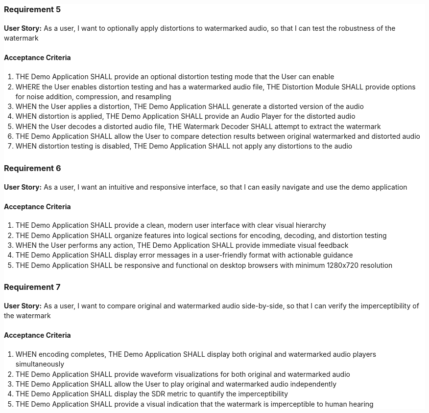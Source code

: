 ### Requirement 5

**User Story:** As a user, I want to optionally apply distortions to watermarked audio, so that I can test the robustness of the watermark

#### Acceptance Criteria

1. THE Demo Application SHALL provide an optional distortion testing mode that the User can enable
2. WHERE the User enables distortion testing and has a watermarked audio file, THE Distortion Module SHALL provide options for noise addition, compression, and resampling
3. WHEN the User applies a distortion, THE Demo Application SHALL generate a distorted version of the audio
4. WHEN distortion is applied, THE Demo Application SHALL provide an Audio Player for the distorted audio
5. WHEN the User decodes a distorted audio file, THE Watermark Decoder SHALL attempt to extract the watermark
6. THE Demo Application SHALL allow the User to compare detection results between original watermarked and distorted audio
7. WHEN distortion testing is disabled, THE Demo Application SHALL not apply any distortions to the audio

### Requirement 6

**User Story:** As a user, I want an intuitive and responsive interface, so that I can easily navigate and use the demo application

#### Acceptance Criteria

1. THE Demo Application SHALL provide a clean, modern user interface with clear visual hierarchy
2. THE Demo Application SHALL organize features into logical sections for encoding, decoding, and distortion testing
3. WHEN the User performs any action, THE Demo Application SHALL provide immediate visual feedback
4. THE Demo Application SHALL display error messages in a user-friendly format with actionable guidance
5. THE Demo Application SHALL be responsive and functional on desktop browsers with minimum 1280x720 resolution

### Requirement 7

**User Story:** As a user, I want to compare original and watermarked audio side-by-side, so that I can verify the imperceptibility of the watermark

#### Acceptance Criteria

1. WHEN encoding completes, THE Demo Application SHALL display both original and watermarked audio players simultaneously
2. THE Demo Application SHALL provide waveform visualizations for both original and watermarked audio
3. THE Demo Application SHALL allow the User to play original and watermarked audio independently
4. THE Demo Application SHALL display the SDR metric to quantify the imperceptibility
5. THE Demo Application SHALL provide a visual indication that the watermark is imperceptible to human hearing
